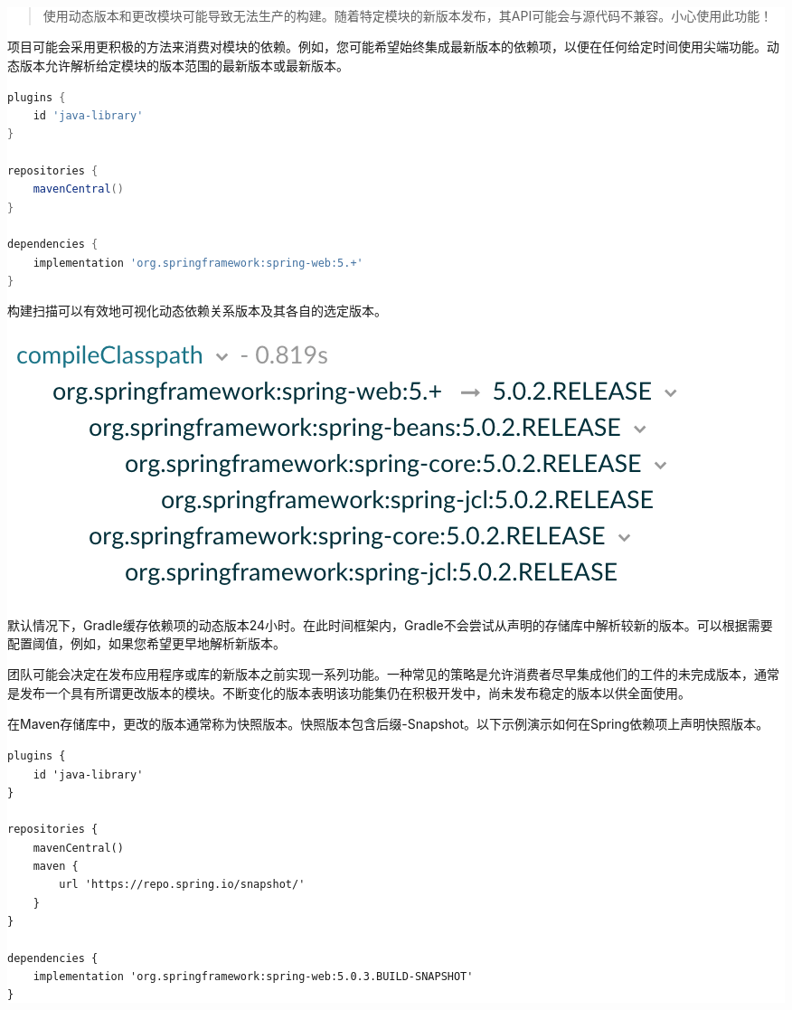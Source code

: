 

> 使用动态版本和更改模块可能导致无法生产的构建。随着特定模块的新版本发布，其API可能会与源代码不兼容。小心使用此功能！



项目可能会采用更积极的方法来消费对模块的依赖。例如，您可能希望始终集成最新版本的依赖项，以便在任何给定时间使用尖端功能。动态版本允许解析给定模块的版本范围的最新版本或最新版本。

```groovy
plugins {
    id 'java-library'
}

repositories {
    mavenCentral()
}

dependencies {
    implementation 'org.springframework:spring-web:5.+'
}
```

构建扫描可以有效地可视化动态依赖关系版本及其各自的选定版本。

![dependency management dynamic dependency build scan](images/dependency-management-dynamic-dependency-build-scan.png)

默认情况下，Gradle缓存依赖项的动态版本24小时。在此时间框架内，Gradle不会尝试从声明的存储库中解析较新的版本。可以根据需要配置阈值，例如，如果您希望更早地解析新版本。



团队可能会决定在发布应用程序或库的新版本之前实现一系列功能。一种常见的策略是允许消费者尽早集成他们的工件的未完成版本，通常是发布一个具有所谓更改版本的模块。不断变化的版本表明该功能集仍在积极开发中，尚未发布稳定的版本以供全面使用。

在Maven存储库中，更改的版本通常称为快照版本。快照版本包含后缀-Snapshot。以下示例演示如何在Spring依赖项上声明快照版本。

```
plugins {
    id 'java-library'
}

repositories {
    mavenCentral()
    maven {
        url 'https://repo.spring.io/snapshot/'
    }
}

dependencies {
    implementation 'org.springframework:spring-web:5.0.3.BUILD-SNAPSHOT'
}
```
